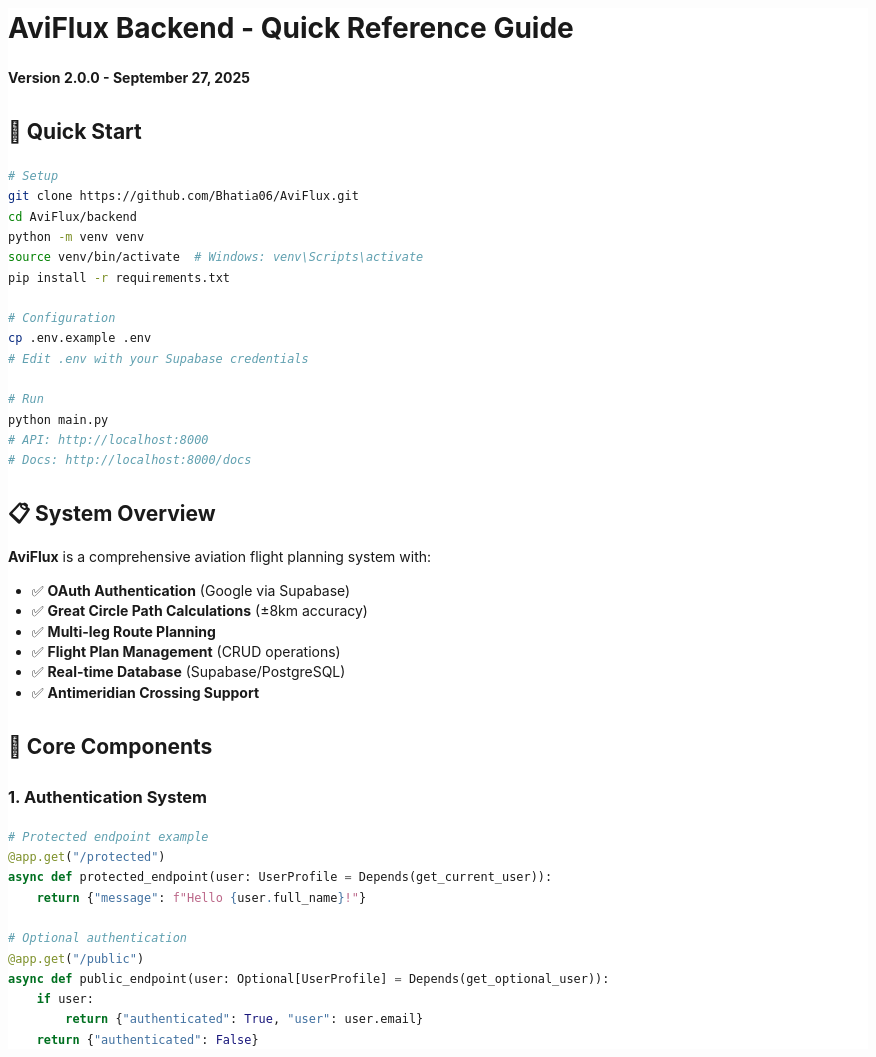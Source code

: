 # AviFlux Backend - Quick Reference Guide

**Version 2.0.0 - September 27, 2025**

## 🚀 Quick Start

```bash
# Setup
git clone https://github.com/Bhatia06/AviFlux.git
cd AviFlux/backend
python -m venv venv
source venv/bin/activate  # Windows: venv\Scripts\activate
pip install -r requirements.txt

# Configuration
cp .env.example .env
# Edit .env with your Supabase credentials

# Run
python main.py
# API: http://localhost:8000
# Docs: http://localhost:8000/docs
```

## 📋 System Overview

**AviFlux** is a comprehensive aviation flight planning system with:
- ✅ **OAuth Authentication** (Google via Supabase)
- ✅ **Great Circle Path Calculations** (±8km accuracy) 
- ✅ **Multi-leg Route Planning** 
- ✅ **Flight Plan Management** (CRUD operations)
- ✅ **Real-time Database** (Supabase/PostgreSQL)
- ✅ **Antimeridian Crossing Support**

## 🔧 Core Components

### 1. Authentication System
```python
# Protected endpoint example
@app.get("/protected")
async def protected_endpoint(user: UserProfile = Depends(get_current_user)):
    return {"message": f"Hello {user.full_name}!"}

# Optional authentication
@app.get("/public") 
async def public_endpoint(user: Optional[UserProfile] = Depends(get_optional_user)):
    if user:
        return {"authenticated": True, "user": user.email}
    return {"authenticated": False}
```
